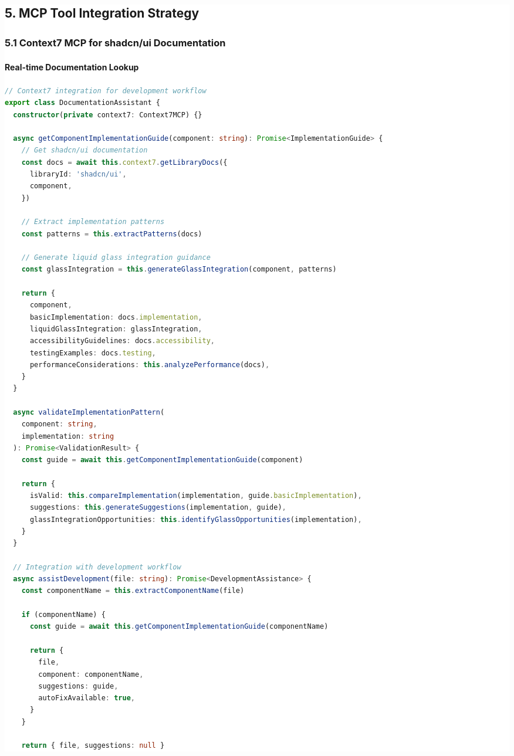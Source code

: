 ## 5. MCP Tool Integration Strategy

### 5.1 Context7 MCP for shadcn/ui Documentation

#### **Real-time Documentation Lookup**
```typescript
// Context7 integration for development workflow
export class DocumentationAssistant {
  constructor(private context7: Context7MCP) {}
  
  async getComponentImplementationGuide(component: string): Promise<ImplementationGuide> {
    // Get shadcn/ui documentation
    const docs = await this.context7.getLibraryDocs({
      libraryId: 'shadcn/ui',
      component,
    })
    
    // Extract implementation patterns
    const patterns = this.extractPatterns(docs)
    
    // Generate liquid glass integration guidance
    const glassIntegration = this.generateGlassIntegration(component, patterns)
    
    return {
      component,
      basicImplementation: docs.implementation,
      liquidGlassIntegration: glassIntegration,
      accessibilityGuidelines: docs.accessibility,
      testingExamples: docs.testing,
      performanceConsiderations: this.analyzePerformance(docs),
    }
  }
  
  async validateImplementationPattern(
    component: string, 
    implementation: string
  ): Promise<ValidationResult> {
    const guide = await this.getComponentImplementationGuide(component)
    
    return {
      isValid: this.compareImplementation(implementation, guide.basicImplementation),
      suggestions: this.generateSuggestions(implementation, guide),
      glassIntegrationOpportunities: this.identifyGlassOpportunities(implementation),
    }
  }
  
  // Integration with development workflow
  async assistDevelopment(file: string): Promise<DevelopmentAssistance> {
    const componentName = this.extractComponentName(file)
    
    if (componentName) {
      const guide = await this.getComponentImplementationGuide(componentName)
      
      return {
        file,
        component: componentName,
        suggestions: guide,
        autoFixAvailable: true,
      }
    }
    
    return { file, suggestions: null }
```